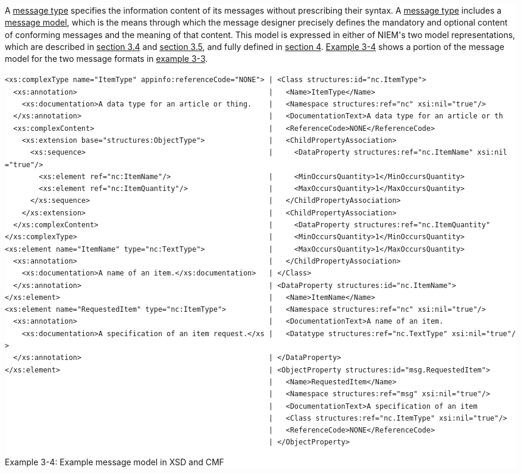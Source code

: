 A [<span class="termRef">message type</span>](#def-message-type) specifies the information content of its messages without prescribing their syntax. A [<span class="termRef">message type</span>](#def-message-type) includes a [<span class="termRef">message model</span>](#def-message-model), which is the means through which the message designer precisely defines the mandatory and optional content of conforming messages and the meaning of that content. This model is expressed in either of NIEM's two model representations, which are described in [section 3.4](#34-the-niem-metamodel) and [section 3.5](#35-niem-model-representations-xsd-and-cmf), and fully defined in [section 4](#4-data-models-in-niem). [Example 3-4](#ex3-4) shows a portion of the message model for the two message formats in [example 3-3](#ex3-3).

```
<xs:complexType name="ItemType" appinfo:referenceCode="NONE"> | <Class structures:id="nc.ItemType">
  <xs:annotation>                                             |   <Name>ItemType</Name>
    <xs:documentation>A data type for an article or thing.    |   <Namespace structures:ref="nc" xsi:nil="true"/>
  </xs:annotation>                                            |   <DocumentationText>A data type for an article or th
  <xs:complexContent>                                         |   <ReferenceCode>NONE</ReferenceCode>
    <xs:extension base="structures:ObjectType">               |   <ChildPropertyAssociation>
      <xs:sequence>                                           |     <DataProperty structures:ref="nc.ItemName" xsi:nil="true"/>
        <xs:element ref="nc:ItemName"/>                       |     <MinOccursQuantity>1</MinOccursQuantity>
        <xs:element ref="nc:ItemQuantity"/>                   |     <MaxOccursQuantity>1</MaxOccursQuantity>
      </xs:sequence>                                          |   </ChildPropertyAssociation>
    </xs:extension>                                           |   <ChildPropertyAssociation>
  </xs:complexContent>                                        |     <DataProperty structures:ref="nc.ItemQuantity"
</xs:complexType>                                             |     <MinOccursQuantity>1</MinOccursQuantity>
<xs:element name="ItemName" type="nc:TextType">               |     <MaxOccursQuantity>1</MaxOccursQuantity>
  <xs:annotation>                                             |   </ChildPropertyAssociation>
    <xs:documentation>A name of an item.</xs:documentation>   | </Class>
  </xs:annotation>                                            | <DataProperty structures:id="nc.ItemName">
</xs:element>                                                 |   <Name>ItemName</Name>
<xs:element name="RequestedItem" type="nc:ItemType">          |   <Namespace structures:ref="nc" xsi:nil="true"/>
  <xs:annotation>                                             |   <DocumentationText>A name of an item.
    <xs:documentation>A specification of an item request.</xs |   <Datatype structures:ref="nc.TextType" xsi:nil="true"/>
  </xs:annotation>                                            | </DataProperty>
</xs:element>                                                 | <ObjectProperty structures:id="msg.RequestedItem">
                                                              |   <Name>RequestedItem</Name>
                                                              |   <Namespace structures:ref="msg" xsi:nil="true"/>
                                                              |   <DocumentationText>A specification of an item
                                                              |   <Class structures:ref="nc.ItemType" xsi:nil="true"/>
                                                              |   <ReferenceCode>NONE</ReferenceCode>
                                                              | </ObjectProperty>
```
<figcaption><a name="ex3-4">Example 3-4: Example message model in XSD and CMF</a></figcaption>
